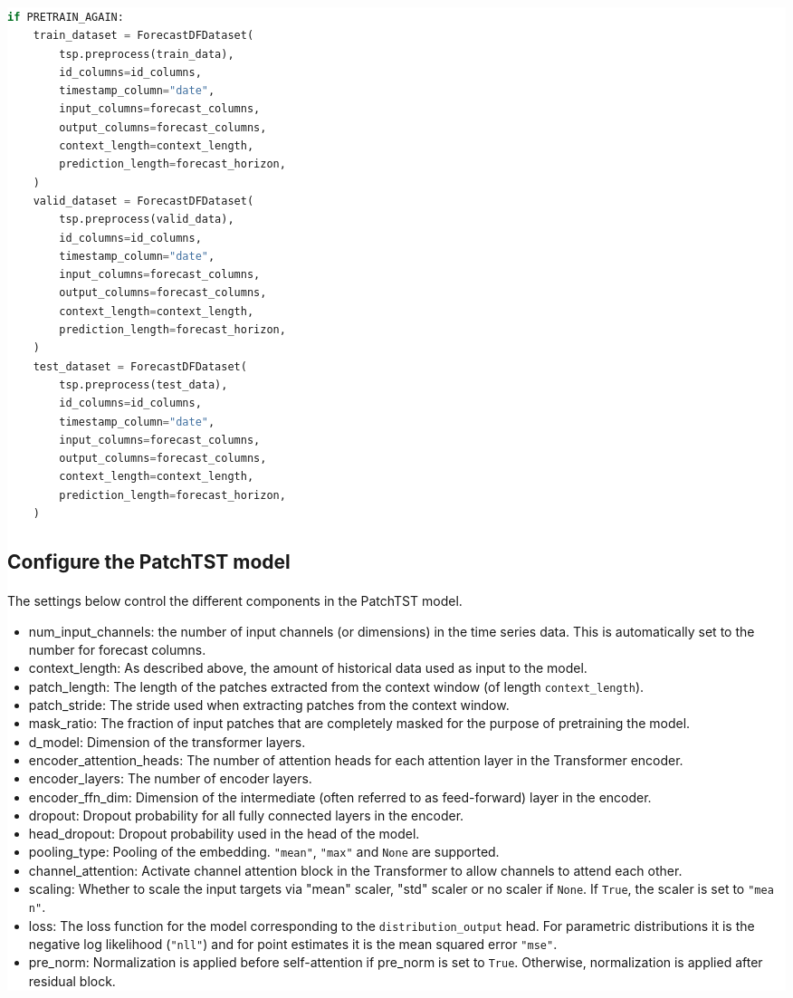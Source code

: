 ```python
if PRETRAIN_AGAIN:
    train_dataset = ForecastDFDataset(
        tsp.preprocess(train_data),
        id_columns=id_columns,
        timestamp_column="date",
        input_columns=forecast_columns,
        output_columns=forecast_columns,
        context_length=context_length,
        prediction_length=forecast_horizon,
    )
    valid_dataset = ForecastDFDataset(
        tsp.preprocess(valid_data),
        id_columns=id_columns,
        timestamp_column="date",
        input_columns=forecast_columns,
        output_columns=forecast_columns,
        context_length=context_length,
        prediction_length=forecast_horizon,
    )
    test_dataset = ForecastDFDataset(
        tsp.preprocess(test_data),
        id_columns=id_columns,
        timestamp_column="date",
        input_columns=forecast_columns,
        output_columns=forecast_columns,
        context_length=context_length,
        prediction_length=forecast_horizon,
    )
```

 ## Configure the PatchTST model

 The settings below control the different components in the PatchTST model.
  - num_input_channels: the number of input channels (or dimensions) in the time series data. This is
    automatically set to the number for forecast columns.
  - context_length: As described above, the amount of historical data used as input to the model.
  - patch_length: The length of the patches extracted from the context window (of length `context_length`).
  - patch_stride: The stride used when extracting patches from the context window.
  - mask_ratio: The fraction of input patches that are completely masked for the purpose of pretraining the model.
  - d_model: Dimension of the transformer layers.
  - encoder_attention_heads: The number of attention heads for each attention layer in the Transformer encoder.
  - encoder_layers: The number of encoder layers.
  - encoder_ffn_dim: Dimension of the intermediate (often referred to as feed-forward) layer in the encoder.
  - dropout: Dropout probability for all fully connected layers in the encoder.
  - head_dropout: Dropout probability used in the head of the model.
  - pooling_type: Pooling of the embedding. `"mean"`, `"max"` and `None` are supported.
  - channel_attention: Activate channel attention block in the Transformer to allow channels to attend each other.
  - scaling: Whether to scale the input targets via "mean" scaler, "std" scaler or no scaler if `None`. If `True`, the
    scaler is set to `"mean"`.
  - loss: The loss function for the model corresponding to the `distribution_output` head. For parametric
    distributions it is the negative log likelihood (`"nll"`) and for point estimates it is the mean squared
    error `"mse"`.
  - pre_norm: Normalization is applied before self-attention if pre_norm is set to `True`. Otherwise, normalization is
    applied after residual block.